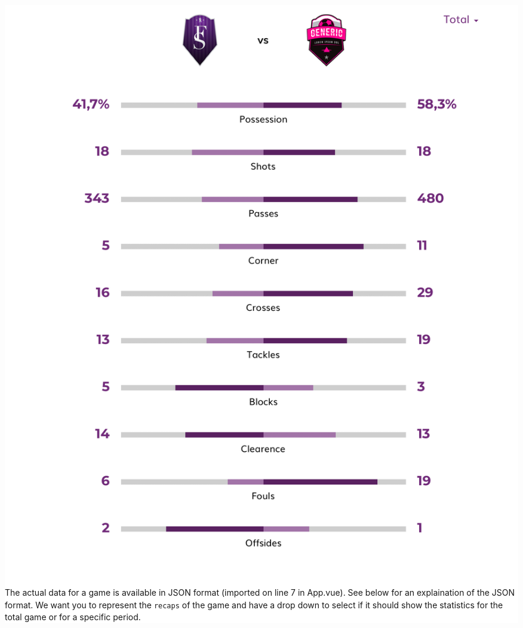 ![Design Sketch](docs/design-sketch.png)

The actual data for a game is available in JSON format (imported on line 7 in App.vue). See below for an explaination of the JSON format. We want you to represent the `recaps` of the game and have a drop down to select if it should show the statistics for the total game or for a specific period.
